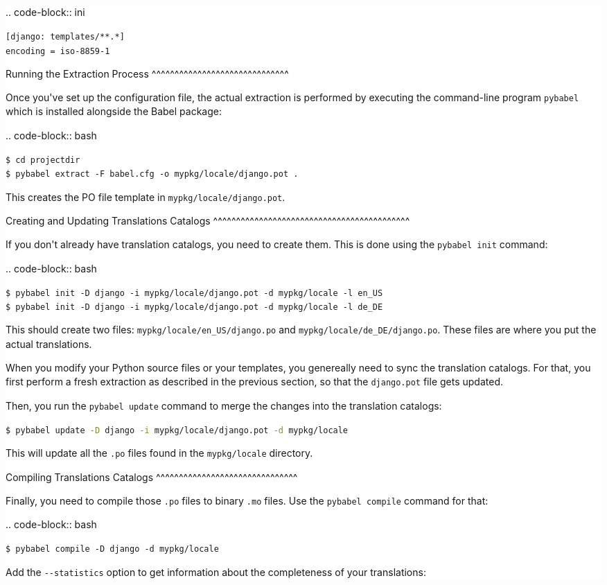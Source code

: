 .. code-block:: ini

    [django: templates/**.*]
    encoding = iso-8859-1


Running the Extraction Process
^^^^^^^^^^^^^^^^^^^^^^^^^^^^^^

Once you've set up the configuration file, the actual extraction is performed
by executing the command-line program ``pybabel`` which is installed alongside
the Babel package:

.. code-block:: bash

    $ cd projectdir
    $ pybabel extract -F babel.cfg -o mypkg/locale/django.pot .

This creates the PO file template in ``mypkg/locale/django.pot``.


Creating and Updating Translations Catalogs
^^^^^^^^^^^^^^^^^^^^^^^^^^^^^^^^^^^^^^^^^^^

If you don't already have translation catalogs, you need to create them. This
is done using the ``pybabel init`` command:

.. code-block:: bash

    $ pybabel init -D django -i mypkg/locale/django.pot -d mypkg/locale -l en_US
    $ pybabel init -D django -i mypkg/locale/django.pot -d mypkg/locale -l de_DE

This should create two files: ``mypkg/locale/en_US/django.po`` and
``mypkg/locale/de_DE/django.po``. These files are where you put the actual
translations.

When you modify your Python source files or your templates, you genereally need
to sync the translation catalogs. For that, you first perform a fresh
extraction as described in the previous section, so that the ``django.pot`` file
gets updated.

Then, you run the ``pybabel update`` command to merge the changes into the
translation catalogs:

```bash
$ pybabel update -D django -i mypkg/locale/django.pot -d mypkg/locale
```

This will update all the ``.po`` files found in the ``mypkg/locale`` directory.


Compiling Translations Catalogs
^^^^^^^^^^^^^^^^^^^^^^^^^^^^^^^

Finally, you need to compile those ``.po`` files to binary ``.mo`` files. Use the
`pybabel compile` command for that:

.. code-block:: bash

    $ pybabel compile -D django -d mypkg/locale

Add the ``--statistics`` option to get information about the completeness of your
translations:
